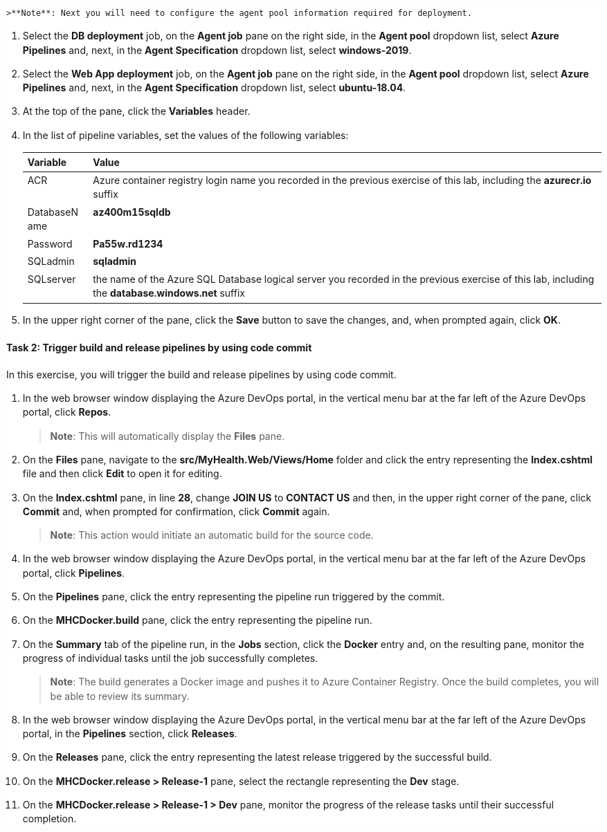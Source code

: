     >**Note**: Next you will need to configure the agent pool information required for deployment.

1. Select the **DB deployment** job, on the **Agent job** pane on the right side, in the **Agent pool** dropdown list, select **Azure Pipelines** and, next, in the **Agent Specification** dropdown list, select **windows-2019**.
1. Select the **Web App deployment** job, on the **Agent job** pane on the right side, in the **Agent pool** dropdown list, select **Azure Pipelines** and, next, in the **Agent Specification** dropdown list, select **ubuntu-18.04**.
1. At the top of the pane, click the **Variables** header.
1. In the list of pipeline variables, set the values of the following variables:

    | Variable | Value |
    | -------- | ----- |
    | ACR | Azure container registry login name you recorded in the previous exercise of this lab, including the **azurecr.io** suffix |
    | DatabaseName | **az400m15sqldb** |
    | Password | **Pa55w.rd1234** |
    | SQLadmin | **sqladmin** |
    | SQLserver | the name of the Azure SQL Database logical server you recorded in the previous exercise of this lab, including the **database.windows.net** suffix |

1. In the upper right corner of the pane, click the **Save** button to save the changes, and, when prompted again, click **OK**.

#### Task 2: Trigger build and release pipelines by using code commit

In this exercise, you will trigger the build and release pipelines by using code commit.

1. In the web browser window displaying the Azure DevOps portal, in the vertical menu bar at the far left of the Azure DevOps portal, click **Repos**.

    >**Note**: This will automatically display the **Files** pane.

1. On the **Files** pane, navigate to the **src/MyHealth.Web/Views/Home** folder and click the entry representing the **Index.cshtml** file and then click **Edit** to open it for editing.
1. On the **Index.cshtml** pane, in line **28**, change **JOIN US** to **CONTACT US** and then, in the upper right corner of the pane, click **Commit** and, when prompted for confirmation, click **Commit** again.

    >**Note**: This action would initiate an automatic build for the source code.

1. In the web browser window displaying the Azure DevOps portal, in the vertical menu bar at the far left of the Azure DevOps portal, click **Pipelines**.
1. On the **Pipelines** pane, click the entry representing the pipeline run triggered by the commit.
1. On the **MHCDocker.build** pane, click the entry representing the pipeline run.
1. On the **Summary** tab of the pipeline run, in the **Jobs** section, click the **Docker** entry and, on the resulting pane, monitor the progress of individual tasks until the job successfully completes.

    >**Note**: The build generates a Docker image and pushes it to Azure Container Registry. Once the build completes, you will be able to review its summary.

1. In the web browser window displaying the Azure DevOps portal, in the vertical menu bar at the far left of the Azure DevOps portal, in the **Pipelines** section, click **Releases**.
1. On the **Releases** pane, click the entry representing the latest release triggered by the successful build.
1. On the **MHCDocker.release > Release-1** pane, select the rectangle representing the **Dev** stage.
1. On the **MHCDocker.release > Release-1 > Dev** pane, monitor the progress of the release tasks until their successful completion.
